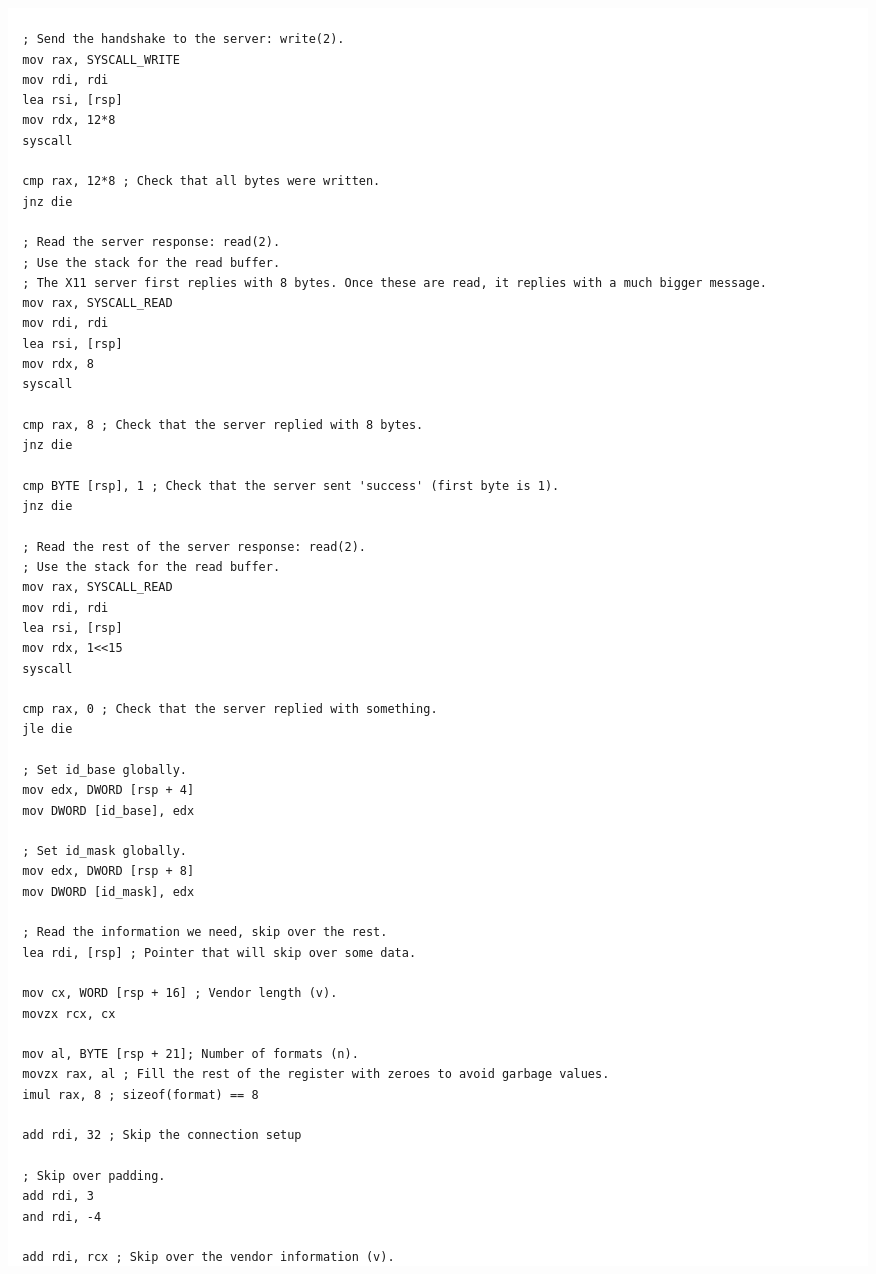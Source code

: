 ```x86asm

  ; Send the handshake to the server: write(2).
  mov rax, SYSCALL_WRITE
  mov rdi, rdi
  lea rsi, [rsp]
  mov rdx, 12*8
  syscall

  cmp rax, 12*8 ; Check that all bytes were written.
  jnz die

  ; Read the server response: read(2).
  ; Use the stack for the read buffer.
  ; The X11 server first replies with 8 bytes. Once these are read, it replies with a much bigger message.
  mov rax, SYSCALL_READ
  mov rdi, rdi
  lea rsi, [rsp]
  mov rdx, 8
  syscall

  cmp rax, 8 ; Check that the server replied with 8 bytes.
  jnz die

  cmp BYTE [rsp], 1 ; Check that the server sent 'success' (first byte is 1).
  jnz die

  ; Read the rest of the server response: read(2).
  ; Use the stack for the read buffer.
  mov rax, SYSCALL_READ
  mov rdi, rdi
  lea rsi, [rsp]
  mov rdx, 1<<15
  syscall

  cmp rax, 0 ; Check that the server replied with something.
  jle die

  ; Set id_base globally.
  mov edx, DWORD [rsp + 4]
  mov DWORD [id_base], edx

  ; Set id_mask globally.
  mov edx, DWORD [rsp + 8]
  mov DWORD [id_mask], edx

  ; Read the information we need, skip over the rest.
  lea rdi, [rsp] ; Pointer that will skip over some data.
  
  mov cx, WORD [rsp + 16] ; Vendor length (v).
  movzx rcx, cx

  mov al, BYTE [rsp + 21]; Number of formats (n).
  movzx rax, al ; Fill the rest of the register with zeroes to avoid garbage values.
  imul rax, 8 ; sizeof(format) == 8

  add rdi, 32 ; Skip the connection setup

  ; Skip over padding.
  add rdi, 3
  and rdi, -4

  add rdi, rcx ; Skip over the vendor information (v).
```